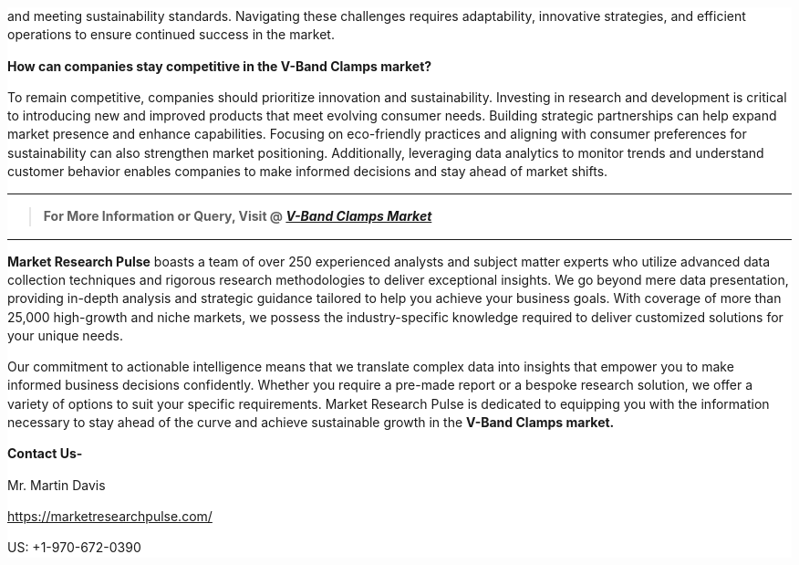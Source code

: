 and meeting sustainability standards. Navigating these challenges requires adaptability, innovative strategies, and efficient operations to ensure continued success in the market.</p><p><strong>How can companies stay competitive in the V-Band Clamps market?</strong></p><p>To remain competitive, companies should prioritize innovation and sustainability. Investing in research and development is critical to introducing new and improved products that meet evolving consumer needs. Building strategic partnerships can help expand market presence and enhance capabilities. Focusing on eco-friendly practices and aligning with consumer preferences for sustainability can also strengthen market positioning. Additionally, leveraging data analytics to monitor trends and understand customer behavior enables companies to make informed decisions and stay ahead of market shifts.</p><hr /><blockquote><p><strong>For More Information or Query, Visit @&nbsp;<em><a href="https://marketresearchpulse.com/report/36180/v-band-clamps-market?utm_source=Linkedin&utm_medium=0111">V-Band Clamps Market</a></em></strong></p></blockquote><hr /><p><strong>Market Research Pulse</strong> boasts a team of over 250 experienced analysts and subject matter experts who utilize advanced data collection techniques and rigorous research methodologies to deliver exceptional insights. We go beyond mere data presentation, providing in-depth analysis and strategic guidance tailored to help you achieve your business goals. With coverage of more than 25,000 high-growth and niche markets, we possess the industry-specific knowledge required to deliver customized solutions for your unique needs.</p><p>Our commitment to actionable intelligence means that we translate complex data into insights that empower you to make informed business decisions confidently. Whether you require a pre-made report or a bespoke research solution, we offer a variety of options to suit your specific requirements. Market Research Pulse is dedicated to equipping you with the information necessary to stay ahead of the curve and achieve sustainable growth in the <strong>V-Band Clamps market.</strong></p><p><strong>Contact Us-</strong></p><p>Mr. Martin Davis</p><p>https://marketresearchpulse.com/</p><p>US: +1-970-672-0390</p>
